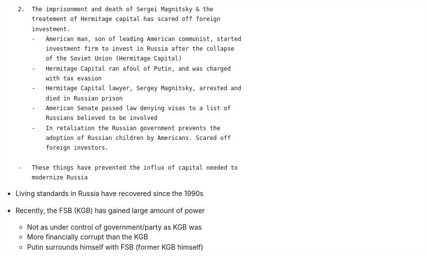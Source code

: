         2.  The imprisonment and death of Sergei Magnitsky & the
            treatement of Hermitage capital has scared off foreign
            investment.
            -   American man, son of leading American communist, started
                investment firm to invest in Russia after the collapse
                of the Soviet Union (Hermitage Capital)
            -   Hermitage Capital ran afoul of Putin, and was charged
                with tax evasion
            -   Hermitage Capital lawyer, Sergey Magnitsky, arrested and
                died in Russian prison
            -   American Senate passed law denying visas to a list of
                Russians believed to be involved
            -   In retaliation the Russian government prevents the
                adoption of Russian children by Americans. Scared off
                foreign investors.

        -   These things have prevented the influx of capital needed to
            modernize Russia

-   Living standards in Russia have recovered since the 1990s

-   Recently, the FSB (KGB) has gained large amount of power
    -   Not as under control of government/party as KGB was
    -   More financially corrupt than the KGB
    -   Putin surrounds himself with FSB (former KGB himself)


